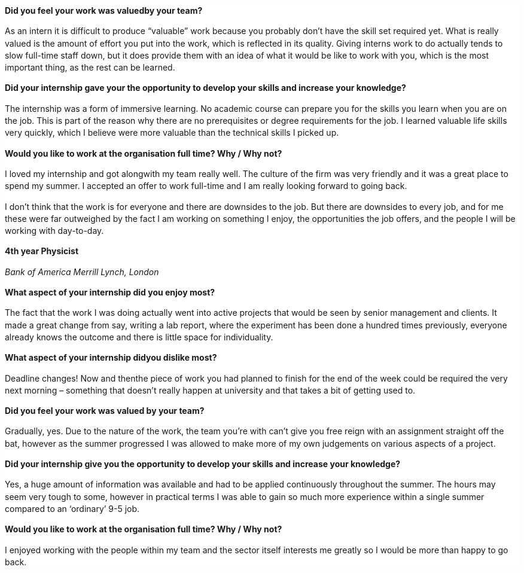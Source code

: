 __Did you feel your work was valuedby your team?__

As an intern it is difficult to produce “valuable” work because you probably don’t have the skill set required yet. What is really valued is the amount of effort you put into the work, which is reflected in its quality. Giving interns work to do actually tends to slow full-time staff down, but it does provide them with an idea of what it would be like to work with you, which is the most important thing, as the rest can be learned.

__Did your internship gave your the opportunity to develop your skills and increase your knowledge?__

The internship was a form of immersive learning. No academic course can prepare you for the skills you learn when you are on the job. This is part of the reason why there are no prerequisites or degree requirements for the job. I learned valuable life skills very quickly, which I believe were more valuable than the technical skills I picked up.

__Would you like to work at the organisation full time? Why / Why not?__

I loved my internship and got alongwith my team really well. The culture of the firm was very friendly and it was a great place to spend my summer. I accepted an offer to work full-time and I am really looking forward to going back.

I don’t think that the work is for everyone and there are downsides to the job. But there are downsides to every job, and for me these were far outweighed by the fact I am working on something I enjoy, the opportunities the job offers, and the people I will be working with day-to-day.

__4th year Physicist__

_Bank of America Merrill Lynch, London_

__What aspect of your internship did you enjoy most?__

The fact that the work I was doing actually went into active projects that would be seen by senior management and clients. It made a great change from say, writing a lab report, where the experiment has been done a hundred times previously, everyone already knows the outcome and there is little space for individuality.

__What aspect of your internship didyou dislike most?__

Deadline changes! Now and thenthe piece of work you had planned to finish for the end of the week could be required the very next morning – something that doesn’t really happen at university and that takes a bit of getting used to.

__Did you feel your work was valued by your team?__

Gradually, yes. Due to the nature of the work, the team you’re with can’t give you free reign with an assignment straight off the bat, however as the summer progressed I was allowed to make more of my own judgements on various aspects of a project.

__Did your internship give you the opportunity to develop your skills and increase your knowledge?__

Yes, a huge amount of information was available and had to be applied continuously throughout the summer. The hours may seem very tough to some, however in practical terms I was able to gain so much more experience within a single summer compared to an ‘ordinary’ 9-5 job.

__Would you like to work at the organisation full time? Why / Why not?__

I enjoyed working with the people within my team and the sector itself interests me greatly so I would be more than happy to go back.

